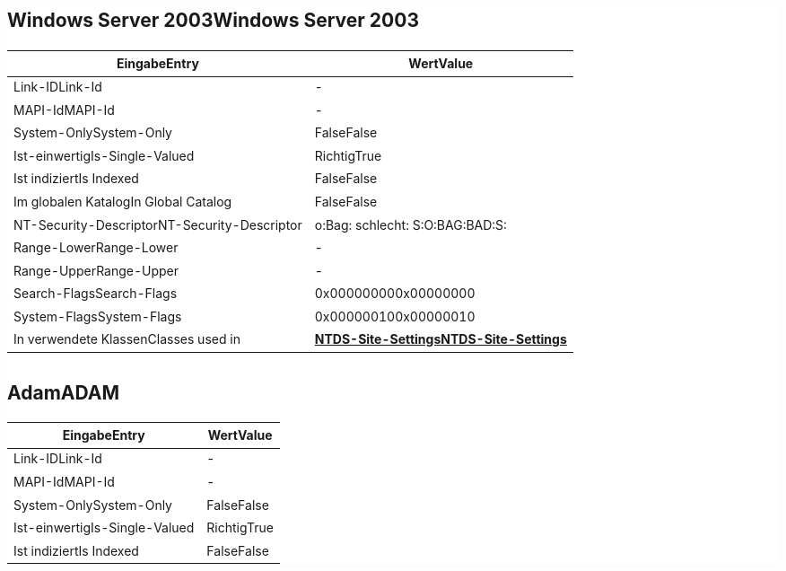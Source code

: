 ## <a name="windows-server-2003"></a><span data-ttu-id="7500c-153">Windows Server 2003</span><span class="sxs-lookup"><span data-stu-id="7500c-153">Windows Server 2003</span></span>



| <span data-ttu-id="7500c-154">Eingabe</span><span class="sxs-lookup"><span data-stu-id="7500c-154">Entry</span></span> | <span data-ttu-id="7500c-155">Wert</span><span class="sxs-lookup"><span data-stu-id="7500c-155">Value</span></span> |
|------------------------|-------------------------------------------------------------|
| <span data-ttu-id="7500c-156">Link-ID</span><span class="sxs-lookup"><span data-stu-id="7500c-156">Link-Id</span></span>                | \-                                                          |
| <span data-ttu-id="7500c-157">MAPI-Id</span><span class="sxs-lookup"><span data-stu-id="7500c-157">MAPI-Id</span></span>                | \-                                                          |
| <span data-ttu-id="7500c-158">System-Only</span><span class="sxs-lookup"><span data-stu-id="7500c-158">System-Only</span></span>            | <span data-ttu-id="7500c-159">False</span><span class="sxs-lookup"><span data-stu-id="7500c-159">False</span></span>                                                       |
| <span data-ttu-id="7500c-160">Ist-einwertig</span><span class="sxs-lookup"><span data-stu-id="7500c-160">Is-Single-Valued</span></span>       | <span data-ttu-id="7500c-161">Richtig</span><span class="sxs-lookup"><span data-stu-id="7500c-161">True</span></span>                                                        |
| <span data-ttu-id="7500c-162">Ist indiziert</span><span class="sxs-lookup"><span data-stu-id="7500c-162">Is Indexed</span></span>             | <span data-ttu-id="7500c-163">False</span><span class="sxs-lookup"><span data-stu-id="7500c-163">False</span></span>                                                       |
| <span data-ttu-id="7500c-164">Im globalen Katalog</span><span class="sxs-lookup"><span data-stu-id="7500c-164">In Global Catalog</span></span>      | <span data-ttu-id="7500c-165">False</span><span class="sxs-lookup"><span data-stu-id="7500c-165">False</span></span>                                                       |
| <span data-ttu-id="7500c-166">NT-Security-Descriptor</span><span class="sxs-lookup"><span data-stu-id="7500c-166">NT-Security-Descriptor</span></span> | <span data-ttu-id="7500c-167">o:Bag: schlecht: S:</span><span class="sxs-lookup"><span data-stu-id="7500c-167">O:BAG:BAD:S:</span></span>                                                |
| <span data-ttu-id="7500c-168">Range-Lower</span><span class="sxs-lookup"><span data-stu-id="7500c-168">Range-Lower</span></span>            | \-                                                          |
| <span data-ttu-id="7500c-169">Range-Upper</span><span class="sxs-lookup"><span data-stu-id="7500c-169">Range-Upper</span></span>            | \-                                                          |
| <span data-ttu-id="7500c-170">Search-Flags</span><span class="sxs-lookup"><span data-stu-id="7500c-170">Search-Flags</span></span>           | <span data-ttu-id="7500c-171">0x00000000</span><span class="sxs-lookup"><span data-stu-id="7500c-171">0x00000000</span></span>                                                  |
| <span data-ttu-id="7500c-172">System-Flags</span><span class="sxs-lookup"><span data-stu-id="7500c-172">System-Flags</span></span>           | <span data-ttu-id="7500c-173">0x00000010</span><span class="sxs-lookup"><span data-stu-id="7500c-173">0x00000010</span></span>                                                  |
| <span data-ttu-id="7500c-174">In verwendete Klassen</span><span class="sxs-lookup"><span data-stu-id="7500c-174">Classes used in</span></span>        | [<span data-ttu-id="7500c-175">**NTDS-Site-Settings**</span><span class="sxs-lookup"><span data-stu-id="7500c-175">**NTDS-Site-Settings**</span></span>](c-ntdssitesettings.md)<br/> |



## <a name="adam"></a><span data-ttu-id="7500c-176">Adam</span><span class="sxs-lookup"><span data-stu-id="7500c-176">ADAM</span></span>



| <span data-ttu-id="7500c-177">Eingabe</span><span class="sxs-lookup"><span data-stu-id="7500c-177">Entry</span></span> | <span data-ttu-id="7500c-178">Wert</span><span class="sxs-lookup"><span data-stu-id="7500c-178">Value</span></span> |
|------------------------|-------------------------------------------------------------|
| <span data-ttu-id="7500c-179">Link-ID</span><span class="sxs-lookup"><span data-stu-id="7500c-179">Link-Id</span></span>                | \-                                                          |
| <span data-ttu-id="7500c-180">MAPI-Id</span><span class="sxs-lookup"><span data-stu-id="7500c-180">MAPI-Id</span></span>                | \-                                                          |
| <span data-ttu-id="7500c-181">System-Only</span><span class="sxs-lookup"><span data-stu-id="7500c-181">System-Only</span></span>            | <span data-ttu-id="7500c-182">False</span><span class="sxs-lookup"><span data-stu-id="7500c-182">False</span></span>                                                       |
| <span data-ttu-id="7500c-183">Ist-einwertig</span><span class="sxs-lookup"><span data-stu-id="7500c-183">Is-Single-Valued</span></span>       | <span data-ttu-id="7500c-184">Richtig</span><span class="sxs-lookup"><span data-stu-id="7500c-184">True</span></span>                                                        |
| <span data-ttu-id="7500c-185">Ist indiziert</span><span class="sxs-lookup"><span data-stu-id="7500c-185">Is Indexed</span></span>             | <span data-ttu-id="7500c-186">False</span><span class="sxs-lookup"><span data-stu-id="7500c-186">False</span></span>                                                       |